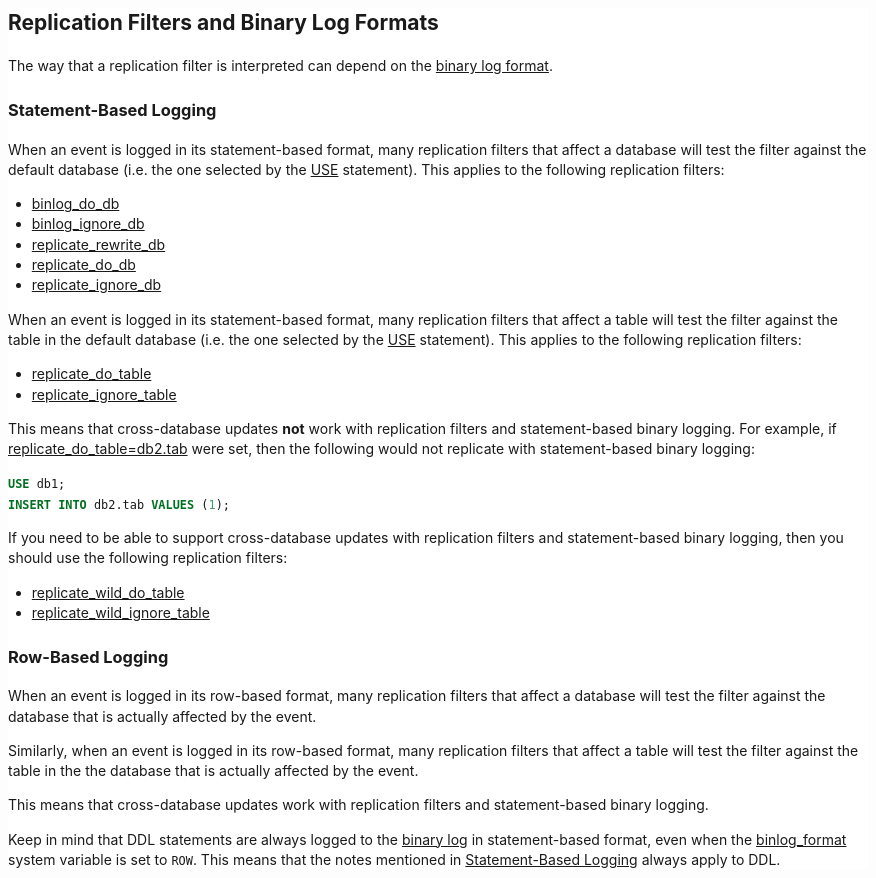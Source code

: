 ## Replication Filters and Binary Log Formats

The way that a replication filter is interpreted can depend on the [binary log format](/mariadb-administration/server-monitoring-logs/binary-log/binary-log-formats/).

### Statement-Based Logging

When an event is logged in its statement-based format, many replication filters that affect a database will test the filter against the default database (i.e. the one selected by the [USE](/sql-statements-structure/sql-statements/administrative-sql-statements/use/) statement). This applies to the following replication filters:

- [binlog_do_db](#binlog_do_db)
- [binlog_ignore_db](#binlog_ignore_db)
- [replicate_rewrite_db](#replicate_rewrite_db)
- [replicate_do_db](#replicate_do_db)
- [replicate_ignore_db](#replicate_ignore_db)

When an event is logged in its statement-based format, many replication filters that affect a table will test the filter against the table in the default database (i.e. the one selected by the [USE](/sql-statements-structure/sql-statements/administrative-sql-statements/use/) statement). This applies to the following replication filters:

- [replicate_do_table](#replicate_do_table)
- [replicate_ignore_table](#replicate_ignore_table)

This means that cross-database updates <strong>not</strong> work with replication filters and statement-based binary logging. For example, if [replicate_do_table=db2.tab](replicate_do_table%3Ddb2.tab) were set, then the following would not replicate with statement-based binary logging:

```sql
USE db1;
INSERT INTO db2.tab VALUES (1);
```

If you need to be able to support cross-database updates with replication filters and statement-based binary logging, then you should use the following replication filters:

- [replicate_wild_do_table](#replicate_wild_do_table)
- [replicate_wild_ignore_table](#replicate_wild_ignore_table)

### Row-Based Logging

When an event is logged in its row-based format, many replication filters that affect a database will test the filter against the database that is actually affected by the event.

Similarly, when an event is logged in its row-based format, many replication filters that affect a table will test the filter against the table in the the database that is actually affected by the event.

This means that cross-database updates work with replication filters and statement-based binary logging.

Keep in mind that DDL statements are always logged to the [binary log](/mariadb-administration/server-monitoring-logs/binary-log/) in statement-based format, even when the [binlog_format](/kb/en/replication-and-binary-log-system-variables/#binlog_format) system variable is set to `ROW`. This means that the notes mentioned in [Statement-Based Logging](#statement-based-logging) always apply to DDL.

